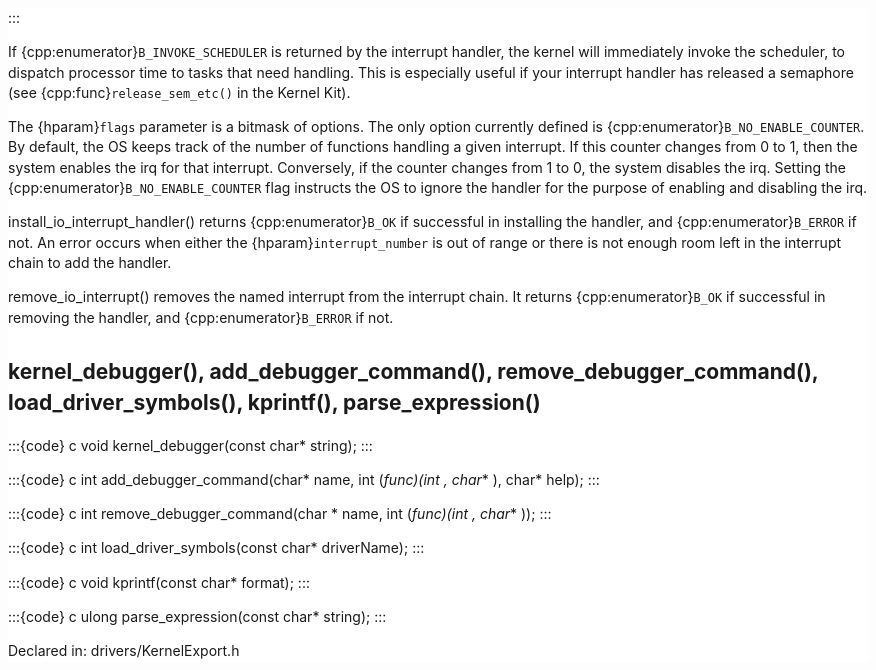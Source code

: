 :::

If {cpp:enumerator}`B_INVOKE_SCHEDULER` is returned by the interrupt
handler, the kernel will immediately invoke the scheduler, to dispatch
processor time to tasks that need handling. This is especially useful if
your interrupt handler has released a semaphore (see
{cpp:func}`release_sem_etc()` in the Kernel Kit).

The {hparam}`flags` parameter is a bitmask of options. The only option
currently defined is {cpp:enumerator}`B_NO_ENABLE_COUNTER`. By default, the
OS keeps track of the number of functions handling a given interrupt. If
this counter changes from 0 to 1, then the system enables the irq for that
interrupt. Conversely, if the counter changes from 1 to 0, the system
disables the irq. Setting the {cpp:enumerator}`B_NO_ENABLE_COUNTER` flag
instructs the OS to ignore the handler for the purpose of enabling and
disabling the irq.

install_io_interrupt_handler() returns {cpp:enumerator}`B_OK` if successful
in installing the handler, and {cpp:enumerator}`B_ERROR` if not. An error
occurs when either the {hparam}`interrupt_number` is out of range or there
is not enough room left in the interrupt chain to add the handler.

remove_io_interrupt() removes the named interrupt from the interrupt chain.
It returns {cpp:enumerator}`B_OK` if successful in removing the handler,
and {cpp:enumerator}`B_ERROR` if not.

## kernel_debugger(), add_debugger_command(), remove_debugger_command(), load_driver_symbols(), kprintf(), parse_expression()

:::{code} c
void kernel_debugger(const char* string);
:::

:::{code} c
int add_debugger_command(char* name, int (*func)(int , char** ), char* help);
:::

:::{code} c
int remove_debugger_command(char * name, int (*func)(int , char** ));
:::

:::{code} c
int load_driver_symbols(const char* driverName);
:::

:::{code} c
void kprintf(const char* format);
:::

:::{code} c
ulong parse_expression(const char* string);
:::

Declared in: drivers/KernelExport.h

